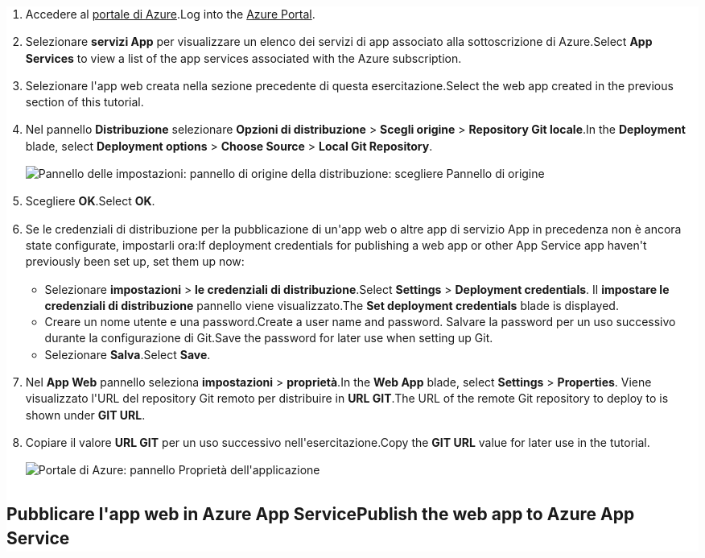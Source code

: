 1. <span data-ttu-id="8e80f-154">Accedere al [portale di Azure](https://portal.azure.com).</span><span class="sxs-lookup"><span data-stu-id="8e80f-154">Log into the [Azure Portal](https://portal.azure.com).</span></span>

1. <span data-ttu-id="8e80f-155">Selezionare **servizi App** per visualizzare un elenco dei servizi di app associato alla sottoscrizione di Azure.</span><span class="sxs-lookup"><span data-stu-id="8e80f-155">Select **App Services** to view a list of the app services associated with the Azure subscription.</span></span>

1. <span data-ttu-id="8e80f-156">Selezionare l'app web creata nella sezione precedente di questa esercitazione.</span><span class="sxs-lookup"><span data-stu-id="8e80f-156">Select the web app created in the previous section of this tutorial.</span></span>

1. <span data-ttu-id="8e80f-157">Nel pannello **Distribuzione** selezionare **Opzioni di distribuzione** > **Scegli origine** > **Repository Git locale**.</span><span class="sxs-lookup"><span data-stu-id="8e80f-157">In the **Deployment** blade, select **Deployment options** > **Choose Source** > **Local Git Repository**.</span></span>

   ![Pannello delle impostazioni: pannello di origine della distribuzione: scegliere Pannello di origine](azure-continuous-deployment/_static/deployment-options.png)

1. <span data-ttu-id="8e80f-159">Scegliere **OK**.</span><span class="sxs-lookup"><span data-stu-id="8e80f-159">Select **OK**.</span></span>

1. <span data-ttu-id="8e80f-160">Se le credenziali di distribuzione per la pubblicazione di un'app web o altre app di servizio App in precedenza non è ancora state configurate, impostarli ora:</span><span class="sxs-lookup"><span data-stu-id="8e80f-160">If deployment credentials for publishing a web app or other App Service app haven't previously been set up, set them up now:</span></span>

   * <span data-ttu-id="8e80f-161">Selezionare **impostazioni** > **le credenziali di distribuzione**.</span><span class="sxs-lookup"><span data-stu-id="8e80f-161">Select **Settings** > **Deployment credentials**.</span></span> <span data-ttu-id="8e80f-162">Il **impostare le credenziali di distribuzione** pannello viene visualizzato.</span><span class="sxs-lookup"><span data-stu-id="8e80f-162">The **Set deployment credentials** blade is displayed.</span></span>
   * <span data-ttu-id="8e80f-163">Creare un nome utente e una password.</span><span class="sxs-lookup"><span data-stu-id="8e80f-163">Create a user name and password.</span></span> <span data-ttu-id="8e80f-164">Salvare la password per un uso successivo durante la configurazione di Git.</span><span class="sxs-lookup"><span data-stu-id="8e80f-164">Save the password for later use when setting up Git.</span></span>
   * <span data-ttu-id="8e80f-165">Selezionare **Salva**.</span><span class="sxs-lookup"><span data-stu-id="8e80f-165">Select **Save**.</span></span>

1. <span data-ttu-id="8e80f-166">Nel **App Web** pannello seleziona **impostazioni** > **proprietà**.</span><span class="sxs-lookup"><span data-stu-id="8e80f-166">In the **Web App** blade, select **Settings** > **Properties**.</span></span> <span data-ttu-id="8e80f-167">Viene visualizzato l'URL del repository Git remoto per distribuire in **URL GIT**.</span><span class="sxs-lookup"><span data-stu-id="8e80f-167">The URL of the remote Git repository to deploy to is shown under **GIT URL**.</span></span>

1. <span data-ttu-id="8e80f-168">Copiare il valore **URL GIT** per un uso successivo nell'esercitazione.</span><span class="sxs-lookup"><span data-stu-id="8e80f-168">Copy the **GIT URL** value for later use in the tutorial.</span></span>

   ![Portale di Azure: pannello Proprietà dell'applicazione](azure-continuous-deployment/_static/09-azure-giturl.png)

## <a name="publish-the-web-app-to-azure-app-service"></a><span data-ttu-id="8e80f-170">Pubblicare l'app web in Azure App Service</span><span class="sxs-lookup"><span data-stu-id="8e80f-170">Publish the web app to Azure App Service</span></span>

